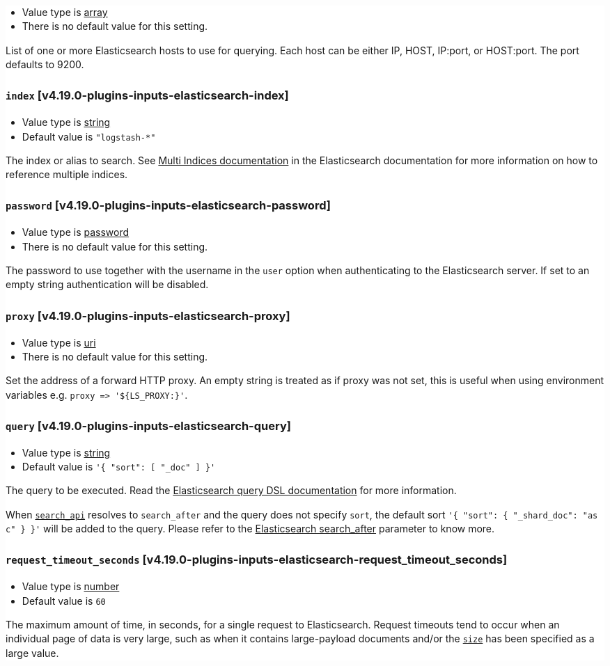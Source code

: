 * Value type is [array](/lsr/value-types.md#array)
* There is no default value for this setting.

List of one or more Elasticsearch hosts to use for querying. Each host can be either IP, HOST, IP:port, or HOST:port. The port defaults to 9200.

### `index` [v4.19.0-plugins-inputs-elasticsearch-index]

* Value type is [string](/lsr/value-types.md#string)
* Default value is `"logstash-*"`

The index or alias to search. See [Multi Indices documentation](https://www.elastic.co/guide/en/elasticsearch/reference/current/multi-index.html) in the Elasticsearch documentation for more information on how to reference multiple indices.

### `password` [v4.19.0-plugins-inputs-elasticsearch-password]

* Value type is [password](/lsr/value-types.md#password)
* There is no default value for this setting.

The password to use together with the username in the `user` option when authenticating to the Elasticsearch server. If set to an empty string authentication will be disabled.

### `proxy` [v4.19.0-plugins-inputs-elasticsearch-proxy]

* Value type is [uri](/lsr/value-types.md#uri)
* There is no default value for this setting.

Set the address of a forward HTTP proxy. An empty string is treated as if proxy was not set, this is useful when using environment variables e.g. `proxy => '${LS_PROXY:}'`.

### `query` [v4.19.0-plugins-inputs-elasticsearch-query]

* Value type is [string](/lsr/value-types.md#string)
* Default value is `'{ "sort": [ "_doc" ] }'`

The query to be executed. Read the [Elasticsearch query DSL documentation](https://www.elastic.co/guide/en/elasticsearch/reference/current/query-dsl.html) for more information.

When [`search_api`](v4-19-0-plugins-inputs-elasticsearch.md#v4.19.0-plugins-inputs-elasticsearch-search_api) resolves to `search_after` and the query does not specify `sort`, the default sort `'{ "sort": { "_shard_doc": "asc" } }'` will be added to the query. Please refer to the [Elasticsearch search\_after](https://www.elastic.co/guide/en/elasticsearch/reference/current/paginate-search-results.html#search-after) parameter to know more.

### `request_timeout_seconds` [v4.19.0-plugins-inputs-elasticsearch-request_timeout_seconds]

* Value type is [number](/lsr/value-types.md#number)
* Default value is `60`

The maximum amount of time, in seconds, for a single request to Elasticsearch. Request timeouts tend to occur when an individual page of data is very large, such as when it contains large-payload documents and/or the [`size`](v4-19-0-plugins-inputs-elasticsearch.md#v4.19.0-plugins-inputs-elasticsearch-size) has been specified as a large value.
